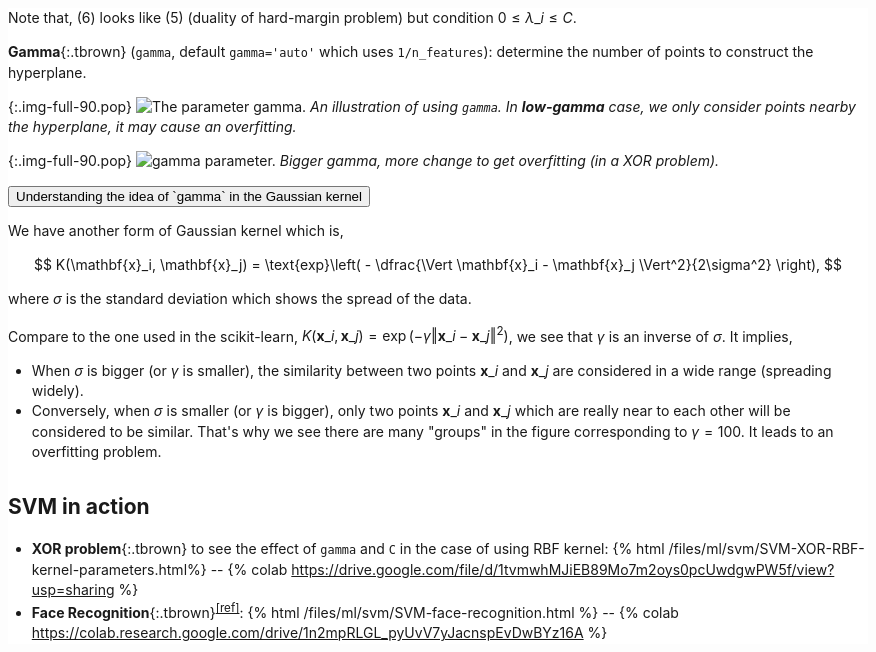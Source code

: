 Note that, $(6)$ looks like $(5)$ (duality of hard-margin problem) but condition $0 \le \lambda\_i \le C$.

</div>
</div>

**Gamma**{:.tbrown} (`gamma`, default `gamma='auto'` which uses `1/n_features`): determine the number of points to construct the hyperplane.

{:.img-full-90.pop}
![The parameter gamma.]({{img-url}}/svm-5.jpg)
*An illustration of using `gamma`. In **low-gamma** case, we only consider points nearby the hyperplane, it may cause an overfitting.*

{:.img-full-90.pop}
![gamma parameter.]({{img-url}}/svm-10.jpg)
*Bigger gamma, more change to get overfitting (in a XOR problem).*

<div class="hide-show-box">
<button type="button" markdown="1" class="btn collapsed box-button" data-toggle="collapse" data-target="#box5ct">
Understanding the idea of `gamma` in the Gaussian kernel
</button>
<div id="box5ct" markdown="1" class="collapse multi-collapse box-content">

We have another form of Gaussian kernel which is,

$$
K(\mathbf{x}_i, \mathbf{x}_j) 
= \text{exp}\left( - \dfrac{\Vert \mathbf{x}_i - \mathbf{x}_j \Vert^2}{2\sigma^2}  \right),
$$

where $\sigma$ is the standard deviation which shows the spread of the data.

Compare to the one used in the scikit-learn, $K(\mathbf{x}\_i, \mathbf{x}\_j) = \exp(-\gamma\Vert \mathbf{x}\_i - \mathbf{x}\_j \Vert^2)$, we see that $\gamma$ is an inverse of $\sigma$. It implies,

- When $\sigma$ is bigger (or $\gamma$ is smaller), the similarity between two points $\mathbf{x}\_i$ and $\mathbf{x}\_j$ are considered in a wide range (spreading widely).
- Conversely, when $\sigma$ is smaller (or $\gamma$ is bigger), only two points $\mathbf{x}\_i$ and $\mathbf{x}\_j$ which are really near to each other will be considered to be similar. That's why we see there are many "groups" in the figure corresponding to $\gamma=100$. It leads to an overfitting problem.

</div>
</div>

## SVM in action 

- **XOR problem**{:.tbrown} to see the effect of `gamma` and `C` in the case of using RBF kernel: {% html /files/ml/svm/SVM-XOR-RBF-kernel-parameters.html%} -- {% colab https://drive.google.com/file/d/1tvmwhMJiEB89Mo7m2oys0pcUwdgwPW5f/view?usp=sharing %}
- **Face Recognition**{:.tbrown}<sup>[[ref]](https://jakevdp.github.io/PythonDataScienceHandbook/05.07-support-vector-machines.html)</sup>: {% html /files/ml/svm/SVM-face-recognition.html %} -- {% colab https://colab.research.google.com/drive/1n2mpRLGL_pyUvV7yJacnspEvDwBYz16A %}

